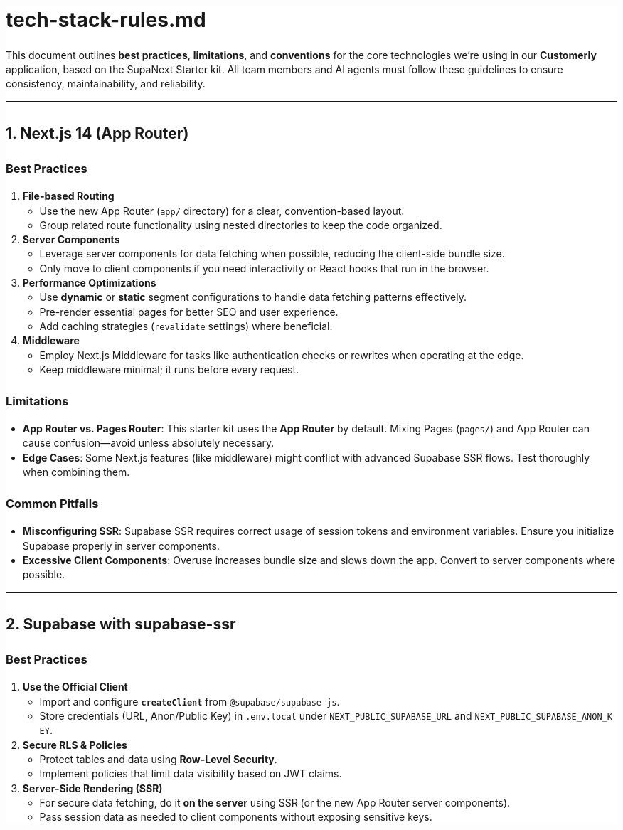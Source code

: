 # **tech-stack-rules.md**

This document outlines **best practices**, **limitations**, and **conventions** for the core technologies we’re using in our **Customerly** application, based on the SupaNext Starter kit. All team members and AI agents must follow these guidelines to ensure consistency, maintainability, and reliability.

---

## **1. Next.js 14 (App Router)**

### **Best Practices**
1. **File-based Routing**  
   - Use the new App Router (`app/` directory) for a clear, convention-based layout.  
   - Group related route functionality using nested directories to keep the code organized.
2. **Server Components**  
   - Leverage server components for data fetching when possible, reducing the client-side bundle size.  
   - Only move to client components if you need interactivity or React hooks that run in the browser.
3. **Performance Optimizations**  
   - Use **dynamic** or **static** segment configurations to handle data fetching patterns effectively.  
   - Pre-render essential pages for better SEO and user experience.  
   - Add caching strategies (`revalidate` settings) where beneficial.
4. **Middleware**  
   - Employ Next.js Middleware for tasks like authentication checks or rewrites when operating at the edge.  
   - Keep middleware minimal; it runs before every request.

### **Limitations**
- **App Router vs. Pages Router**: This starter kit uses the **App Router** by default. Mixing Pages (`pages/`) and App Router can cause confusion—avoid unless absolutely necessary.  
- **Edge Cases**: Some Next.js features (like middleware) might conflict with advanced Supabase SSR flows. Test thoroughly when combining them.

### **Common Pitfalls**
- **Misconfiguring SSR**: Supabase SSR requires correct usage of session tokens and environment variables. Ensure you initialize Supabase properly in server components.  
- **Excessive Client Components**: Overuse increases bundle size and slows down the app. Convert to server components where possible.

---

## **2. Supabase with supabase-ssr**

### **Best Practices**
1. **Use the Official Client**  
   - Import and configure **`createClient`** from `@supabase/supabase-js`.  
   - Store credentials (URL, Anon/Public Key) in `.env.local` under `NEXT_PUBLIC_SUPABASE_URL` and `NEXT_PUBLIC_SUPABASE_ANON_KEY`.
2. **Secure RLS & Policies**  
   - Protect tables and data using **Row-Level Security**.  
   - Implement policies that limit data visibility based on JWT claims.  
3. **Server-Side Rendering (SSR)**  
   - For secure data fetching, do it **on the server** using SSR (or the new App Router server components).  
   - Pass session data as needed to client components without exposing sensitive keys.
